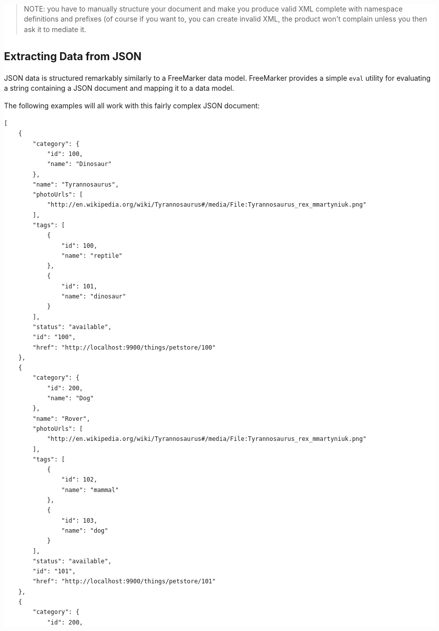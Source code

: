 > NOTE: you have to manually structure your document and make you produce valid XML complete with namespace definitions and prefixes (of course if you want to, you can create invalid XML, the product won't complain unless you then ask it to mediate it.

## Extracting Data from JSON
JSON data is structured remarkably similarly to a FreeMarker data model.  FreeMarker provides a simple ```eval``` utility for evaluating a string containing a JSON document and mapping it to a data model.

The following examples will all work with this fairly complex JSON document:

```
[
    {
        "category": {
            "id": 100,
            "name": "Dinosaur"
        },
        "name": "Tyrannosaurus",
        "photoUrls": [
            "http://en.wikipedia.org/wiki/Tyrannosaurus#/media/File:Tyrannosaurus_rex_mmartyniuk.png"
        ],
        "tags": [
            {
                "id": 100,
                "name": "reptile"
            },
            {
                "id": 101,
                "name": "dinosaur"
            }
        ],
        "status": "available",
        "id": "100",
        "href": "http://localhost:9900/things/petstore/100"
    },
    {
        "category": {
            "id": 200,
            "name": "Dog"
        },
        "name": "Rover",
        "photoUrls": [
            "http://en.wikipedia.org/wiki/Tyrannosaurus#/media/File:Tyrannosaurus_rex_mmartyniuk.png"
        ],
        "tags": [
            {
                "id": 102,
                "name": "mammal"
            },
            {
                "id": 103,
                "name": "dog"
            }
        ],
        "status": "available",
        "id": "101",
        "href": "http://localhost:9900/things/petstore/101"
    },
    {
        "category": {
            "id": 200,
```
